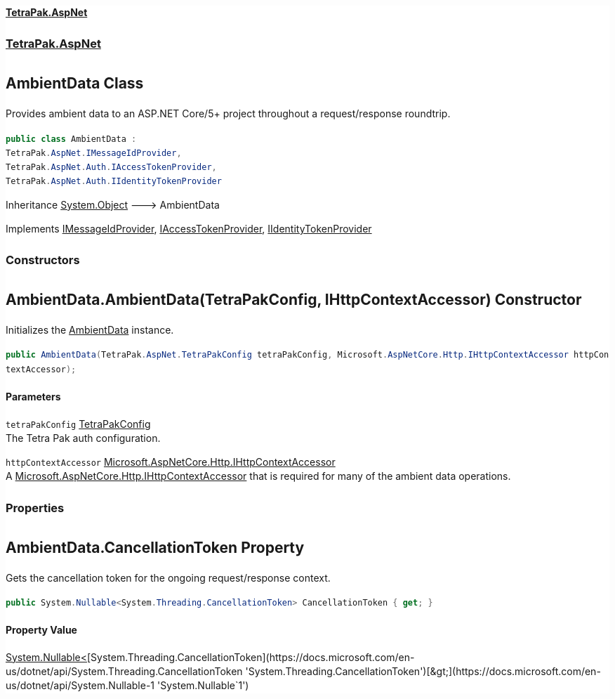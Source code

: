 #### [TetraPak.AspNet](index.md 'index')
### [TetraPak.AspNet](TetraPak_AspNet.md 'TetraPak.AspNet')
## AmbientData Class
Provides ambient data to an ASP.NET Core/5+ project throughout a request/response roundtrip.  
```csharp
public class AmbientData :
TetraPak.AspNet.IMessageIdProvider,
TetraPak.AspNet.Auth.IAccessTokenProvider,
TetraPak.AspNet.Auth.IIdentityTokenProvider
```

Inheritance [System.Object](https://docs.microsoft.com/en-us/dotnet/api/System.Object 'System.Object') &#129106; AmbientData  

Implements [IMessageIdProvider](TetraPak_AspNet_IMessageIdProvider.md 'TetraPak.AspNet.IMessageIdProvider'), [IAccessTokenProvider](TetraPak_AspNet_Auth_IAccessTokenProvider.md 'TetraPak.AspNet.Auth.IAccessTokenProvider'), [IIdentityTokenProvider](TetraPak_AspNet_Auth_IIdentityTokenProvider.md 'TetraPak.AspNet.Auth.IIdentityTokenProvider')  
### Constructors
<a name='TetraPak_AspNet_AmbientData_AmbientData(TetraPak_AspNet_TetraPakConfig_Microsoft_AspNetCore_Http_IHttpContextAccessor)'></a>
## AmbientData.AmbientData(TetraPakConfig, IHttpContextAccessor) Constructor
Initializes the [AmbientData](TetraPak_AspNet_AmbientData.md 'TetraPak.AspNet.AmbientData') instance.  
```csharp
public AmbientData(TetraPak.AspNet.TetraPakConfig tetraPakConfig, Microsoft.AspNetCore.Http.IHttpContextAccessor httpContextAccessor);
```
#### Parameters
<a name='TetraPak_AspNet_AmbientData_AmbientData(TetraPak_AspNet_TetraPakConfig_Microsoft_AspNetCore_Http_IHttpContextAccessor)_tetraPakConfig'></a>
`tetraPakConfig` [TetraPakConfig](TetraPak_AspNet_TetraPakConfig.md 'TetraPak.AspNet.TetraPakConfig')  
The Tetra Pak auth configuration.  
  
<a name='TetraPak_AspNet_AmbientData_AmbientData(TetraPak_AspNet_TetraPakConfig_Microsoft_AspNetCore_Http_IHttpContextAccessor)_httpContextAccessor'></a>
`httpContextAccessor` [Microsoft.AspNetCore.Http.IHttpContextAccessor](https://docs.microsoft.com/en-us/dotnet/api/Microsoft.AspNetCore.Http.IHttpContextAccessor 'Microsoft.AspNetCore.Http.IHttpContextAccessor')  
A [Microsoft.AspNetCore.Http.IHttpContextAccessor](https://docs.microsoft.com/en-us/dotnet/api/Microsoft.AspNetCore.Http.IHttpContextAccessor 'Microsoft.AspNetCore.Http.IHttpContextAccessor') that is required for many of the ambient data operations.  
  
  
### Properties
<a name='TetraPak_AspNet_AmbientData_CancellationToken'></a>
## AmbientData.CancellationToken Property
Gets the cancellation token for the ongoing request/response context.  
```csharp
public System.Nullable<System.Threading.CancellationToken> CancellationToken { get; }
```
#### Property Value
[System.Nullable&lt;](https://docs.microsoft.com/en-us/dotnet/api/System.Nullable-1 'System.Nullable`1')[System.Threading.CancellationToken](https://docs.microsoft.com/en-us/dotnet/api/System.Threading.CancellationToken 'System.Threading.CancellationToken')[&gt;](https://docs.microsoft.com/en-us/dotnet/api/System.Nullable-1 'System.Nullable`1')
  